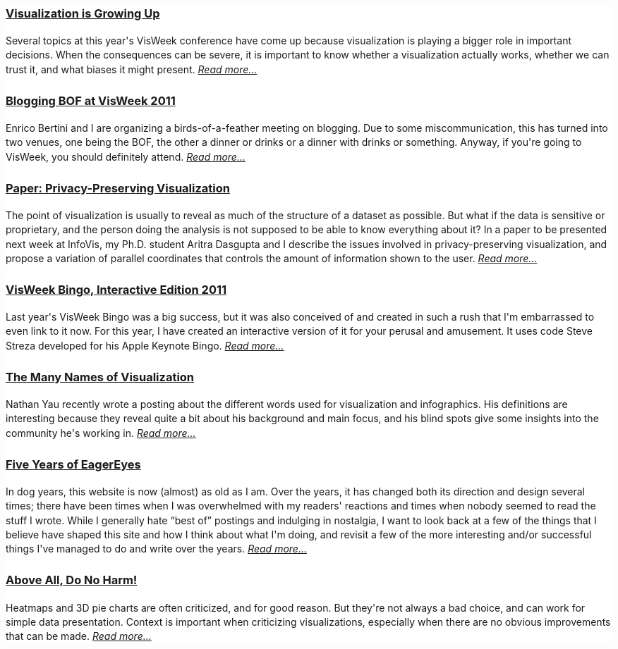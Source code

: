 ### <a href="/blog/2011/visualization-is-growing-up">Visualization is Growing Up</a>
Several topics at this year's VisWeek conference have come up because visualization is playing a bigger role in important decisions. When the consequences can be severe, it is important to know whether a visualization actually works, whether we can trust it, and what biases it might present. _<a href="/blog/2011/visualization-is-growing-up">Read more…</a>_

### <a href="/blog/2011/blogging-bof-at-visweek-2011">Blogging BOF at VisWeek 2011</a>
Enrico Bertini and I are organizing a birds-of-a-feather meeting on blogging. Due to some miscommunication, this has turned into two venues, one being the BOF, the other a dinner or drinks or a dinner with drinks or something. Anyway, if you're going to VisWeek, you should definitely attend. _<a href="/blog/2011/blogging-bof-at-visweek-2011">Read more…</a>_

### <a href="/blog/2011/privacy">Paper: Privacy-Preserving Visualization</a>
The point of visualization is usually to reveal as much of the structure of a dataset as possible. But what if the data is sensitive or proprietary, and the person doing the analysis is not supposed to be able to know everything about it? In a paper to be presented next week at InfoVis, my Ph.D. student Aritra Dasgupta and I describe the issues involved in privacy-preserving visualization, and propose a variation of parallel coordinates that controls the amount of information shown to the user. _<a href="/blog/2011/privacy">Read more…</a>_

### <a href="/blog/2011/visweek-bingo-interactive-edition">VisWeek Bingo, Interactive Edition 2011</a>
Last year's VisWeek Bingo was a big success, but it was also conceived of and created in such a rush that I'm embarrassed to even link to it now. For this year, I have created an interactive version of it for your perusal and amusement. It uses code Steve Streza developed for his Apple Keynote Bingo. _<a href="/blog/2011/visweek-bingo-interactive-edition">Read more…</a>_

### <a href="/blog/2011/the-many-names-of-visualization">The Many Names of Visualization</a>
Nathan Yau recently wrote a posting about the different words used for visualization and infographics. His definitions are interesting because they reveal quite a bit about his background and main focus, and his blind spots give some insights into the community he's working in. _<a href="/blog/2011/the-many-names-of-visualization">Read more…</a>_

### <a href="/blog/2011/five-years-of-eagereyes">Five Years of EagerEyes</a>
In dog years, this website is now (almost) as old as I am. Over the years, it has changed both its direction and design several times; there have been times when I was overwhelmed with my readers' reactions and times when nobody seemed to read the stuff I wrote. While I generally hate “best of” postings and indulging in nostalgia, I want to look back at a few of the things that I believe have shaped this site and how I think about what I'm doing, and revisit a few of the more interesting and/or successful things I've managed to do and write over the years. _<a href="/blog/2011/five-years-of-eagereyes">Read more…</a>_

### <a href="/blog/2011/above-all-do-no-harm">Above All, Do No Harm!</a>
Heatmaps and 3D pie charts are often criticized, and for good reason. But they're not always a bad choice, and can work for simple data presentation. Context is important when criticizing visualizations, especially when there are no obvious improvements that can be made. _<a href="/blog/2011/above-all-do-no-harm">Read more…</a>_
